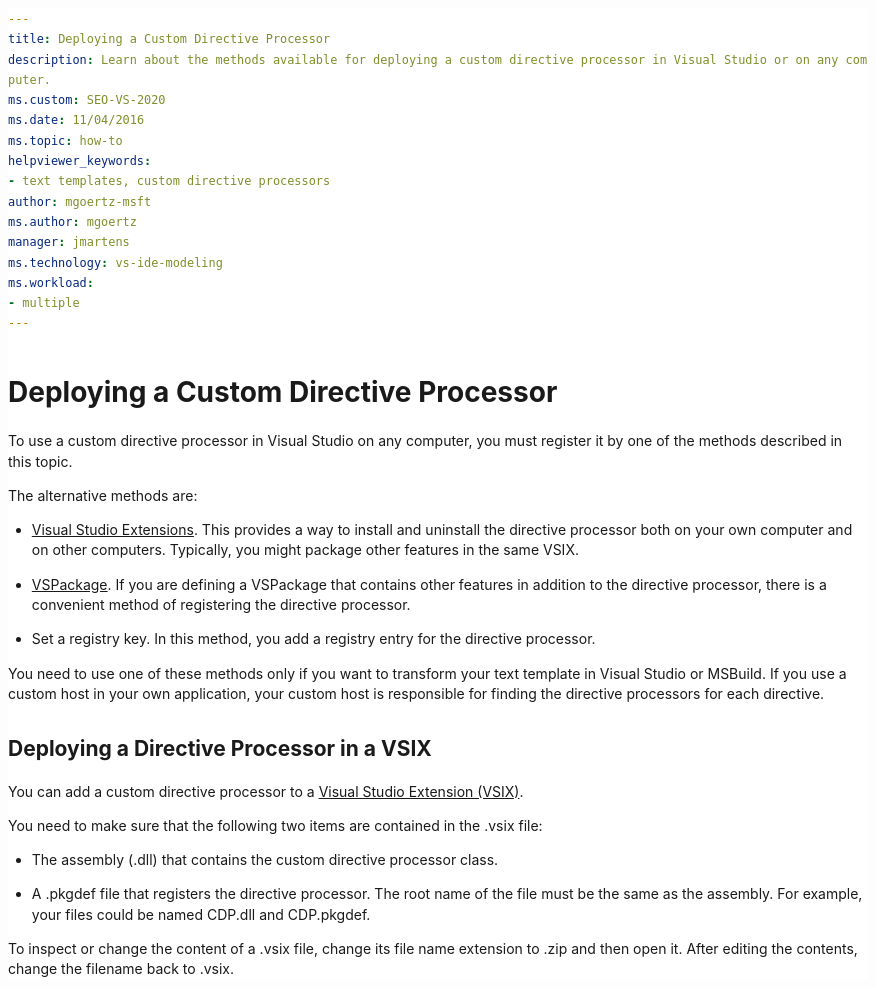 ```yaml
---
title: Deploying a Custom Directive Processor
description: Learn about the methods available for deploying a custom directive processor in Visual Studio or on any computer.
ms.custom: SEO-VS-2020
ms.date: 11/04/2016
ms.topic: how-to
helpviewer_keywords:
- text templates, custom directive processors
author: mgoertz-msft
ms.author: mgoertz
manager: jmartens
ms.technology: vs-ide-modeling
ms.workload:
- multiple
---
```

# Deploying a Custom Directive Processor

To use a custom directive processor in Visual Studio on any computer, you must register it by one of the methods described in this topic.

The alternative methods are:

- [Visual Studio Extensions](../extensibility/shipping-visual-studio-extensions.md). This provides a way to install and uninstall the directive processor both on your own computer and on other computers. Typically, you might package other features in the same VSIX.

- [VSPackage](../extensibility/internals/vspackages.md). If you are defining a VSPackage that contains other features in addition to the directive processor, there is a convenient method of registering the directive processor.

- Set a registry key. In this method, you add a registry entry for the directive processor.

You need to use one of these methods only if you want to transform your text template in Visual Studio or MSBuild. If you use a custom host in your own application, your custom host is responsible for finding the directive processors for each directive.

## Deploying a Directive Processor in a VSIX

You can add a custom directive processor to a [Visual Studio Extension (VSIX)](../extensibility/starting-to-develop-visual-studio-extensions.md).

 You need to make sure that the following two items are contained in the .vsix file:

- The assembly (.dll) that contains the custom directive processor class.

- A .pkgdef file that registers the directive processor. The root name of the file must be the same as the assembly. For example, your files could be named CDP.dll and CDP.pkgdef.

To inspect or change the content of a .vsix file, change its file name extension to .zip and then open it. After editing the contents, change the filename back to .vsix.

